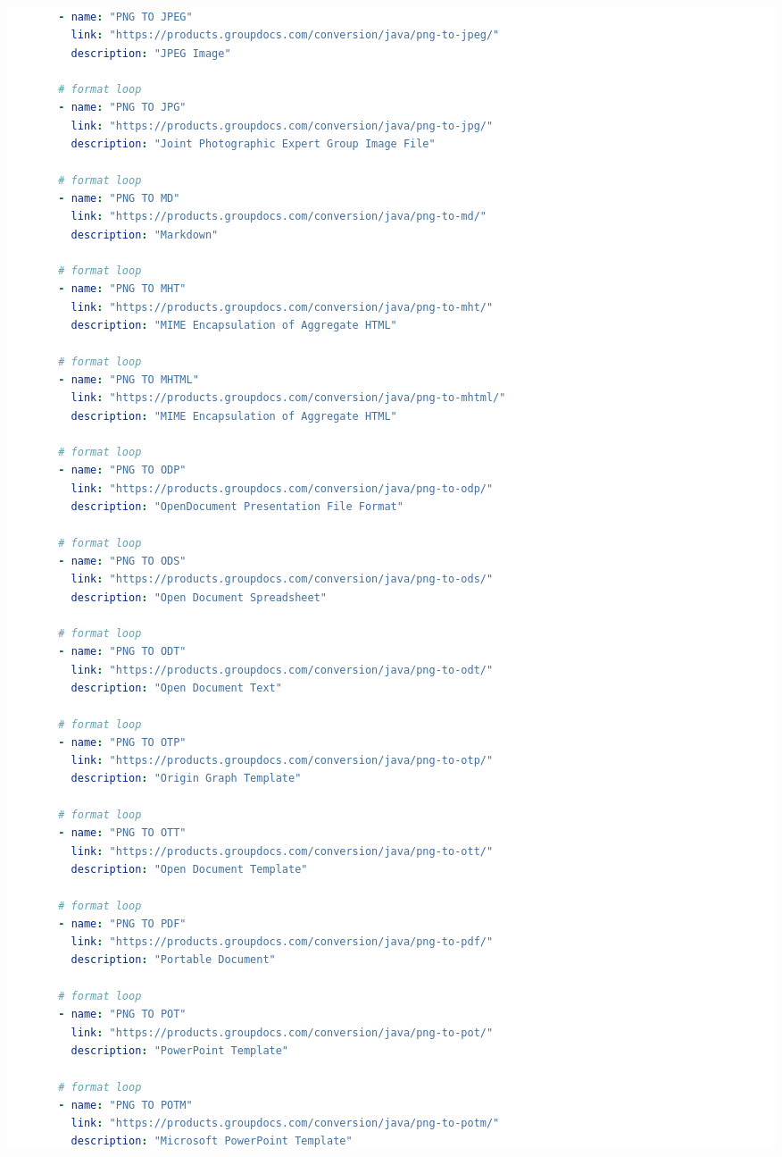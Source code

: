 ```yaml
        - name: "PNG TO JPEG"
          link: "https://products.groupdocs.com/conversion/java/png-to-jpeg/"
          description: "JPEG Image"

        # format loop
        - name: "PNG TO JPG"
          link: "https://products.groupdocs.com/conversion/java/png-to-jpg/"
          description: "Joint Photographic Expert Group Image File"

        # format loop
        - name: "PNG TO MD"
          link: "https://products.groupdocs.com/conversion/java/png-to-md/"
          description: "Markdown"

        # format loop
        - name: "PNG TO MHT"
          link: "https://products.groupdocs.com/conversion/java/png-to-mht/"
          description: "MIME Encapsulation of Aggregate HTML"

        # format loop
        - name: "PNG TO MHTML"
          link: "https://products.groupdocs.com/conversion/java/png-to-mhtml/"
          description: "MIME Encapsulation of Aggregate HTML"

        # format loop
        - name: "PNG TO ODP"
          link: "https://products.groupdocs.com/conversion/java/png-to-odp/"
          description: "OpenDocument Presentation File Format"

        # format loop
        - name: "PNG TO ODS"
          link: "https://products.groupdocs.com/conversion/java/png-to-ods/"
          description: "Open Document Spreadsheet"

        # format loop
        - name: "PNG TO ODT"
          link: "https://products.groupdocs.com/conversion/java/png-to-odt/"
          description: "Open Document Text"

        # format loop
        - name: "PNG TO OTP"
          link: "https://products.groupdocs.com/conversion/java/png-to-otp/"
          description: "Origin Graph Template"

        # format loop
        - name: "PNG TO OTT"
          link: "https://products.groupdocs.com/conversion/java/png-to-ott/"
          description: "Open Document Template"

        # format loop
        - name: "PNG TO PDF"
          link: "https://products.groupdocs.com/conversion/java/png-to-pdf/"
          description: "Portable Document"

        # format loop
        - name: "PNG TO POT"
          link: "https://products.groupdocs.com/conversion/java/png-to-pot/"
          description: "PowerPoint Template"

        # format loop
        - name: "PNG TO POTM"
          link: "https://products.groupdocs.com/conversion/java/png-to-potm/"
          description: "Microsoft PowerPoint Template"
```